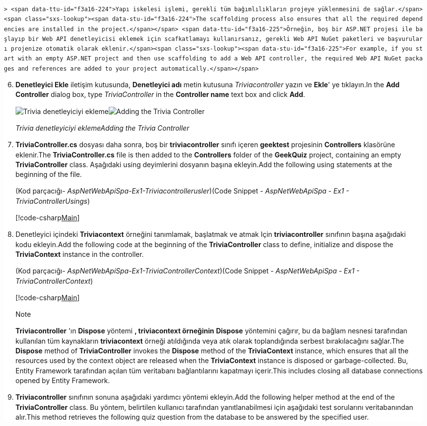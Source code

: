     > <span data-ttu-id="f3a16-224">Yapı iskelesi işlemi, gerekli tüm bağımlılıkların projeye yüklenmesini de sağlar.</span><span class="sxs-lookup"><span data-stu-id="f3a16-224">The scaffolding process also ensures that all the required dependencies are installed in the project.</span></span> <span data-ttu-id="f3a16-225">Örneğin, boş bir ASP.NET projesi ile başlayıp bir Web API denetleyicisi eklemek için scafkatlamayı kullanırsanız, gerekli Web API NuGet paketleri ve başvuruları projenize otomatik olarak eklenir.</span><span class="sxs-lookup"><span data-stu-id="f3a16-225">For example, if you start with an empty ASP.NET project and then use scaffolding to add a Web API controller, the required Web API NuGet packages and references are added to your project automatically.</span></span>
6. <span data-ttu-id="f3a16-226">**Denetleyici Ekle** iletişim kutusunda, **Denetleyici adı** metin kutusuna *Triviacontroller* yazın ve **Ekle**' ye tıklayın.</span><span class="sxs-lookup"><span data-stu-id="f3a16-226">In the **Add Controller** dialog box, type *TriviaController* in the **Controller name** text box and click **Add**.</span></span>

    <span data-ttu-id="f3a16-227">![Trivia denetleyiciyi ekleme](build-a-single-page-application-spa-with-aspnet-web-api-and-angularjs/_static/image8.png "Trivia denetleyiciyi ekleme")</span><span class="sxs-lookup"><span data-stu-id="f3a16-227">![Adding the Trivia Controller](build-a-single-page-application-spa-with-aspnet-web-api-and-angularjs/_static/image8.png "Adding the Trivia Controller")</span></span>

    <span data-ttu-id="f3a16-228">*Trivia denetleyiciyi ekleme*</span><span class="sxs-lookup"><span data-stu-id="f3a16-228">*Adding the Trivia Controller*</span></span>
7. <span data-ttu-id="f3a16-229">**TriviaController.cs** dosyası daha sonra, boş bir **triviacontroller** sınıfı içeren **geektest** projesinin **Controllers** klasörüne eklenir.</span><span class="sxs-lookup"><span data-stu-id="f3a16-229">The **TriviaController.cs** file is then added to the **Controllers** folder of the **GeekQuiz** project, containing an empty **TriviaController** class.</span></span> <span data-ttu-id="f3a16-230">Aşağıdaki using deyimlerini dosyanın başına ekleyin.</span><span class="sxs-lookup"><span data-stu-id="f3a16-230">Add the following using statements at the beginning of the file.</span></span>

    <span data-ttu-id="f3a16-231">(Kod parçacığı- *AspNetWebApiSpa-Ex1-Triviacontrollerusler*)</span><span class="sxs-lookup"><span data-stu-id="f3a16-231">(Code Snippet - *AspNetWebApiSpa - Ex1 - TriviaControllerUsings*)</span></span>

    [!code-csharp[Main](build-a-single-page-application-spa-with-aspnet-web-api-and-angularjs/samples/sample9.cs)]
8. <span data-ttu-id="f3a16-232">Denetleyici içindeki **Triviacontext** örneğini tanımlamak, başlatmak ve atmak Için **triviacontroller** sınıfının başına aşağıdaki kodu ekleyin.</span><span class="sxs-lookup"><span data-stu-id="f3a16-232">Add the following code at the beginning of the **TriviaController** class to define, initialize and dispose the **TriviaContext** instance in the controller.</span></span>

    <span data-ttu-id="f3a16-233">(Kod parçacığı- *AspNetWebApiSpa-Ex1-TriviaControllerContext*)</span><span class="sxs-lookup"><span data-stu-id="f3a16-233">(Code Snippet - *AspNetWebApiSpa - Ex1 - TriviaControllerContext*)</span></span>

    [!code-csharp[Main](build-a-single-page-application-spa-with-aspnet-web-api-and-angularjs/samples/sample10.cs)]

    > [!NOTE]
    > <span data-ttu-id="f3a16-234">**Triviacontroller** 'ın **Dispose** yöntemi **, triviacontext örneğinin** **Dispose** yöntemini çağırır, bu da bağlam nesnesi tarafından kullanılan tüm kaynakların **triviacontext** örneği atıldığında veya atık olarak toplandığında serbest bırakılacağını sağlar.</span><span class="sxs-lookup"><span data-stu-id="f3a16-234">The **Dispose** method of **TriviaController** invokes the **Dispose** method of the **TriviaContext** instance, which ensures that all the resources used by the context object are released when the **TriviaContext** instance is disposed or garbage-collected.</span></span> <span data-ttu-id="f3a16-235">Bu, Entity Framework tarafından açılan tüm veritabanı bağlantılarını kapatmayı içerir.</span><span class="sxs-lookup"><span data-stu-id="f3a16-235">This includes closing all database connections opened by Entity Framework.</span></span>
9. <span data-ttu-id="f3a16-236">**Triviacontroller** sınıfının sonuna aşağıdaki yardımcı yöntemi ekleyin.</span><span class="sxs-lookup"><span data-stu-id="f3a16-236">Add the following helper method at the end of the **TriviaController** class.</span></span> <span data-ttu-id="f3a16-237">Bu yöntem, belirtilen kullanıcı tarafından yanıtlanabilmesi için aşağıdaki test sorularını veritabanından alır.</span><span class="sxs-lookup"><span data-stu-id="f3a16-237">This method retrieves the following quiz question from the database to be answered by the specified user.</span></span>
